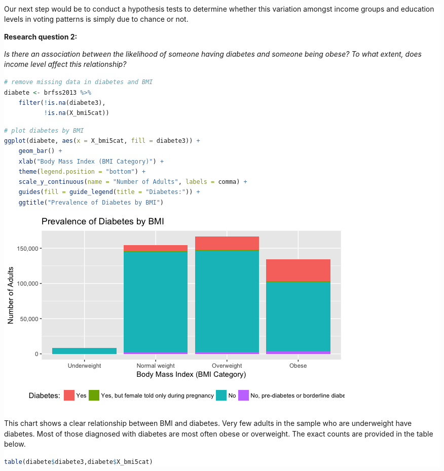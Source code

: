Our next step would be to conduct a hypothesis tests to determine whether this variation amongst income groups and education levels in voting patterns is simply due to chance or not.

**Research question 2:**

*Is there an association between the likelihood of someone having diabetes and someone being obese? To what extent, does income level affect this relationship?*


```r
# remove missing data in diabetes and BMI
diabete <- brfss2013 %>%
    filter(!is.na(diabete3),
           !is.na(X_bmi5cat))
```


```r
# plot diabetes by BMI
ggplot(diabete, aes(x = X_bmi5cat, fill = diabete3)) +
    geom_bar() +
    xlab("Body Mass Index (BMI Category)") +
    theme(legend.position = "bottom") +
    scale_y_continuous(name = "Number of Adults", labels = comma) +
    guides(fill = guide_legend(title = "Diabetes:")) +
    ggtitle("Prevalence of Diabetes by BMI")
```

![](final_intro_prob_data_files/figure-html/unnamed-chunk-9-1.png)

This chart shows a clear relationship between BMI and diabetes. Very few adults in the sample who are underweight have diabetes. Most of those diagnosed with diabetes are most often obese or overweight. The exact counts are provided in the table below.


```r
table(diabete$diabete3,diabete$X_bmi5cat)
```
